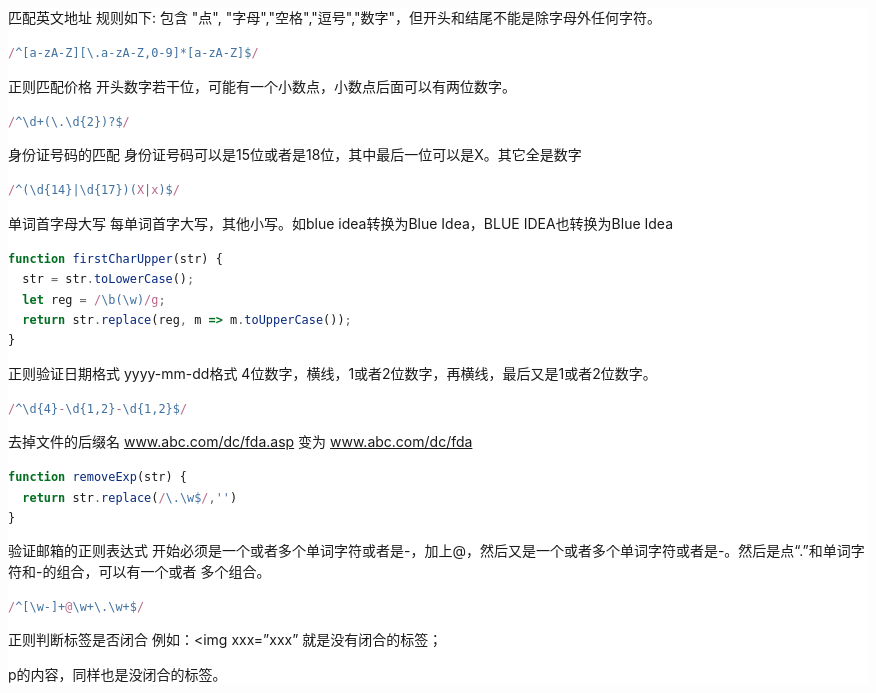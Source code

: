 
匹配英文地址
规则如下:
包含 "点", "字母","空格","逗号","数字"，但开头和结尾不能是除字母外任何字符。
```js
/^[a-zA-Z][\.a-zA-Z,0-9]*[a-zA-Z]$/
```


正则匹配价格
开头数字若干位，可能有一个小数点，小数点后面可以有两位数字。
```js
/^\d+(\.\d{2})?$/
```


身份证号码的匹配
身份证号码可以是15位或者是18位，其中最后一位可以是X。其它全是数字
```js
/^(\d{14}|\d{17})(X|x)$/
```


单词首字母大写
每单词首字大写，其他小写。如blue idea转换为Blue Idea，BLUE IDEA也转换为Blue Idea
```js
function firstCharUpper(str) {
  str = str.toLowerCase();
  let reg = /\b(\w)/g;
  return str.replace(reg, m => m.toUpperCase());
}
```


正则验证日期格式
yyyy-mm-dd格式
4位数字，横线，1或者2位数字，再横线，最后又是1或者2位数字。
```js
/^\d{4}-\d{1,2}-\d{1,2}$/
```


去掉文件的后缀名
www.abc.com/dc/fda.asp 变为 www.abc.com/dc/fda
```js
function removeExp(str) {
  return str.replace(/\.\w$/,'')
}
```


验证邮箱的正则表达式
开始必须是一个或者多个单词字符或者是-，加上@，然后又是一个或者多个单词字符或者是-。然后是点“.”和单词字符和-的组合，可以有一个或者
多个组合。
```js
/^[\w-]+@\w+\.\w+$/
```


正则判断标签是否闭合
例如：<img xxx=”xxx” 就是没有闭合的标签；
<p>p的内容，同样也是没闭合的标签。
